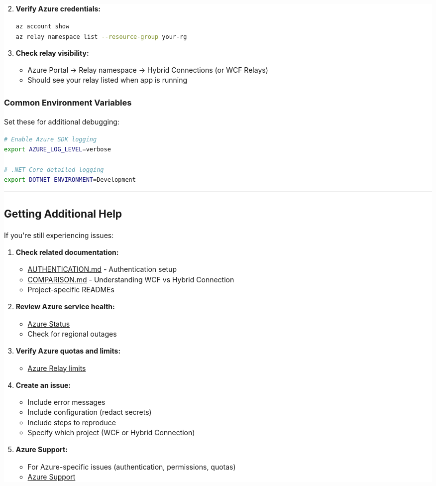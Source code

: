 2. **Verify Azure credentials:**
   ```bash
   az account show
   az relay namespace list --resource-group your-rg
   ```

3. **Check relay visibility:**
   - Azure Portal → Relay namespace → Hybrid Connections (or WCF Relays)
   - Should see your relay listed when app is running

### Common Environment Variables

Set these for additional debugging:

```bash
# Enable Azure SDK logging
export AZURE_LOG_LEVEL=verbose

# .NET Core detailed logging
export DOTNET_ENVIRONMENT=Development
```

---

## Getting Additional Help

If you're still experiencing issues:

1. **Check related documentation:**
   - [AUTHENTICATION.md](AUTHENTICATION.md) - Authentication setup
   - [COMPARISON.md](COMPARISON.md) - Understanding WCF vs Hybrid Connection
   - Project-specific READMEs

2. **Review Azure service health:**
   - [Azure Status](https://status.azure.com/)
   - Check for regional outages

3. **Verify Azure quotas and limits:**
   - [Azure Relay limits](https://docs.microsoft.com/azure/azure-relay/relay-faq#what-are-the-quotas-and-limits-for-azure-relay)

4. **Create an issue:**
   - Include error messages
   - Include configuration (redact secrets)
   - Include steps to reproduce
   - Specify which project (WCF or Hybrid Connection)

5. **Azure Support:**
   - For Azure-specific issues (authentication, permissions, quotas)
   - [Azure Support](https://azure.microsoft.com/support/)
